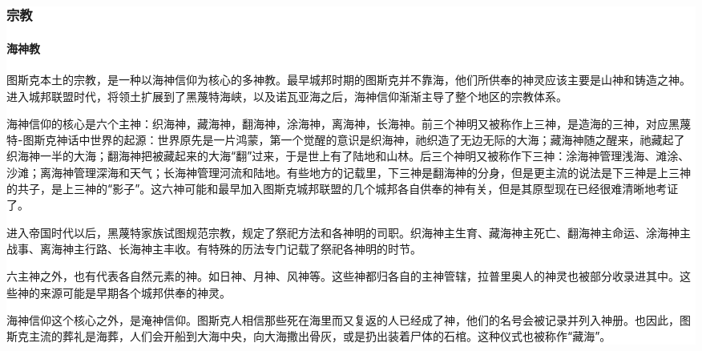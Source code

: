 ### 宗教

#### 海神教

图斯克本土的宗教，是一种以海神信仰为核心的多神教。最早城邦时期的图斯克并不靠海，他们所供奉的神灵应该主要是山神和铸造之神。进入城邦联盟时代，将领土扩展到了黑蔑特海峡，以及诺瓦亚海之后，海神信仰渐渐主导了整个地区的宗教体系。

海神信仰的核心是六个主神：织海神，藏海神，翻海神，涂海神，离海神，长海神。前三个神明又被称作上三神，是造海的三神，对应黑蔑特-图斯克神话中世界的起源：世界原先是一片鸿蒙，第一个觉醒的意识是织海神，祂织造了无边无际的大海；藏海神随之醒来，祂藏起了织海神一半的大海；翻海神把被藏起来的大海“翻”过来，于是世上有了陆地和山林。后三个神明又被称作下三神：涂海神管理浅海、滩涂、沙滩；离海神管理深海和天气；长海神管理河流和陆地。有些地方的记载里，下三神是翻海神的分身，但是更主流的说法是下三神是上三神的共子，是上三神的“影子”。这六神可能和最早加入图斯克城邦联盟的几个城邦各自供奉的神有关，但是其原型现在已经很难清晰地考证了。

进入帝国时代以后，黑蔑特家族试图规范宗教，规定了祭祀方法和各神明的司职。织海神主生育、藏海神主死亡、翻海神主命运、涂海神主战事、离海神主行路、长海神主丰收。有特殊的历法专门记载了祭祀各神明的时节。

六主神之外，也有代表各自然元素的神。如日神、月神、风神等。这些神都归各自的主神管辖，拉普里奥人的神灵也被部分收录进其中。这些神的来源可能是早期各个城邦供奉的神灵。

海神信仰这个核心之外，是淹神信仰。图斯克人相信那些死在海里而又复返的人已经成了神，他们的名号会被记录并列入神册。也因此，图斯克主流的葬礼是海葬，人们会开船到大海中央，向大海撒出骨灰，或是扔出装着尸体的石棺。这种仪式也被称作“藏海”。

